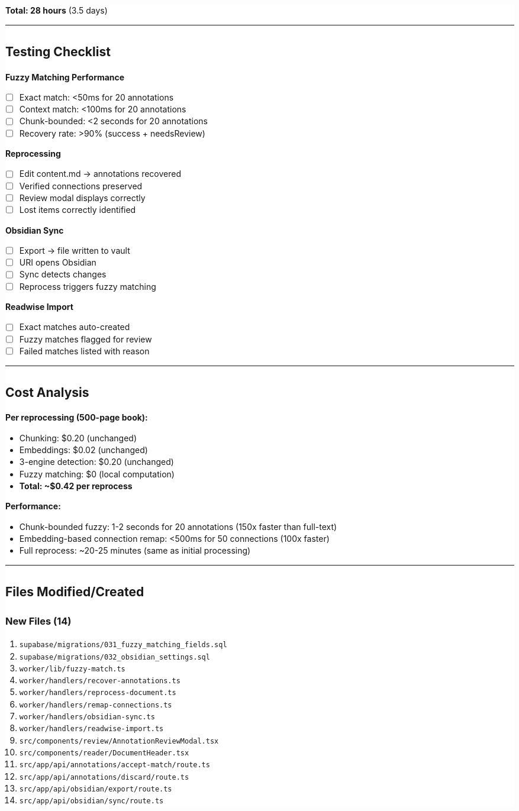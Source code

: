 **Total: 28 hours** (3.5 days)

---

## Testing Checklist

**Fuzzy Matching Performance**
- [ ] Exact match: <50ms for 20 annotations
- [ ] Context match: <100ms for 20 annotations
- [ ] Chunk-bounded: <2 seconds for 20 annotations
- [ ] Recovery rate: >90% (success + needsReview)

**Reprocessing**
- [ ] Edit content.md → annotations recovered
- [ ] Verified connections preserved
- [ ] Review modal displays correctly
- [ ] Lost items correctly identified

**Obsidian Sync**
- [ ] Export → file written to vault
- [ ] URI opens Obsidian
- [ ] Sync detects changes
- [ ] Reprocess triggers fuzzy matching

**Readwise Import**
- [ ] Exact matches auto-created
- [ ] Fuzzy matches flagged for review
- [ ] Failed matches listed with reason

---

## Cost Analysis

**Per reprocessing (500-page book):**
- Chunking: $0.20 (unchanged)
- Embeddings: $0.02 (unchanged)
- 3-engine detection: $0.20 (unchanged)
- Fuzzy matching: $0 (local computation)
- **Total: ~$0.42 per reprocess**

**Performance:**
- Chunk-bounded fuzzy: 1-2 seconds for 20 annotations (150x faster than full-text)
- Embedding-based connection remap: <500ms for 50 connections (100x faster)
- Full reprocess: ~20-25 minutes (same as initial processing)

---

## Files Modified/Created

### New Files (14)
1. `supabase/migrations/031_fuzzy_matching_fields.sql`
2. `supabase/migrations/032_obsidian_settings.sql`
3. `worker/lib/fuzzy-match.ts`
4. `worker/handlers/recover-annotations.ts`
5. `worker/handlers/reprocess-document.ts`
6. `worker/handlers/remap-connections.ts`
7. `worker/handlers/obsidian-sync.ts`
8. `worker/handlers/readwise-import.ts`
9. `src/components/review/AnnotationReviewModal.tsx`
10. `src/components/reader/DocumentHeader.tsx`
11. `src/app/api/annotations/accept-match/route.ts`
12. `src/app/api/annotations/discard/route.ts`
13. `src/app/api/obsidian/export/route.ts`
14. `src/app/api/obsidian/sync/route.ts`
